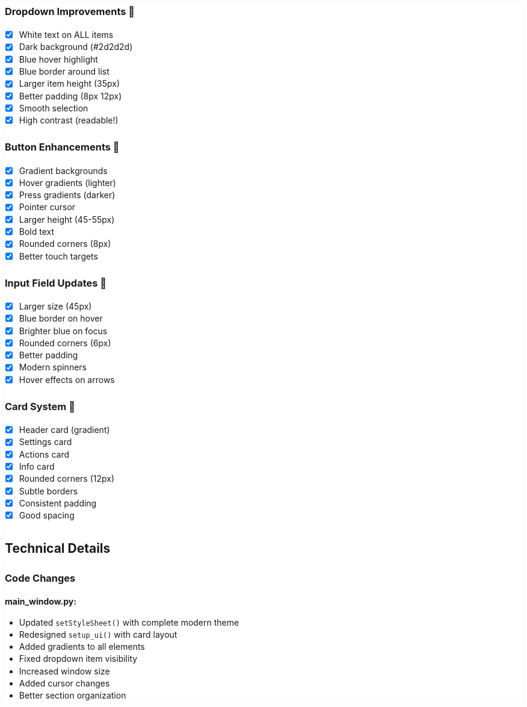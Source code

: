 ### Dropdown Improvements 🎯
- [x] White text on ALL items
- [x] Dark background (#2d2d2d)
- [x] Blue hover highlight
- [x] Blue border around list
- [x] Larger item height (35px)
- [x] Better padding (8px 12px)
- [x] Smooth selection
- [x] High contrast (readable!)

### Button Enhancements 🔘
- [x] Gradient backgrounds
- [x] Hover gradients (lighter)
- [x] Press gradients (darker)
- [x] Pointer cursor
- [x] Larger height (45-55px)
- [x] Bold text
- [x] Rounded corners (8px)
- [x] Better touch targets

### Input Field Updates 📝
- [x] Larger size (45px)
- [x] Blue border on hover
- [x] Brighter blue on focus
- [x] Rounded corners (6px)
- [x] Better padding
- [x] Modern spinners
- [x] Hover effects on arrows

### Card System 🎴
- [x] Header card (gradient)
- [x] Settings card
- [x] Actions card
- [x] Info card
- [x] Rounded corners (12px)
- [x] Subtle borders
- [x] Consistent padding
- [x] Good spacing

## Technical Details

### Code Changes

**main_window.py:**
- Updated `setStyleSheet()` with complete modern theme
- Redesigned `setup_ui()` with card layout
- Added gradients to all elements
- Fixed dropdown item visibility
- Increased window size
- Added cursor changes
- Better section organization
